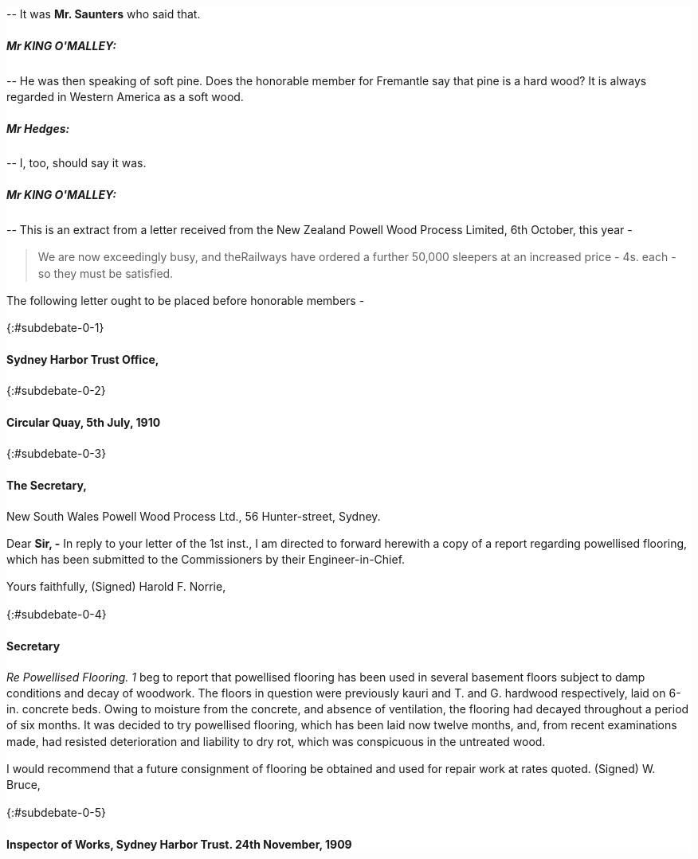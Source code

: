 --  It was  **Mr. Saunters**  who said that. 

##### Mr KING O'MALLEY:

-- He was then speaking of soft pine. Does the honorable member for Fremantle say that pine is a hard wood? It is always regarded in Western America as a soft wood. 

##### Mr Hedges:

--  I, too, should say it was. 

##### Mr KING O'MALLEY:

-- This is an extract from a letter received from the New Zealand Powell Wood Process Limited, 6th October, this year - 

  >We are now exceedingly busy, and theRailways have ordered a further 50,000 sleepers at an increased price - 4s. each - so they must be satisfied. 

The following letter ought to be placed before honorable members - 

{:#subdebate-0-1}
#### Sydney Harbor Trust Office,

{:#subdebate-0-2}
#### Circular Quay, 5th July, 1910

{:#subdebate-0-3}
#### The Secretary,

New South Wales Powell Wood Process Ltd., 56 Hunter-street, Sydney. 

Dear  **Sir, -**  In reply to your letter of the 1st inst., I am directed to forward herewith a copy of a report regarding powellised flooring, which has been submitted to the Commissioners by their Engineer-in-Chief. 

Yours faithfully, (Signed) Harold F. Norrie, 

{:#subdebate-0-4}
#### Secretary


 *Re Powellised Flooring. 1* beg to report that powellised flooring has been used in several basement floors subject to damp conditions and decay of woodwork. The floors in question were previously kauri and T. and G. hardwood respectively, laid on 6-in. concrete beds. Owing to moisture from the concrete, and absence of ventilation, the flooring had decayed throughout a period of six months. It was decided to try powellised flooring, which has been laid now twelve months, and, from recent examinations made, had resisted deterioration and liability to dry rot, which was conspicuous in the untreated wood. 

I would recommend that a future consignment of flooring be obtained and used for repair work at rates quoted. (Signed) W. Bruce, 

{:#subdebate-0-5}
#### Inspector of Works, Sydney Harbor Trust. 24th November, 1909
